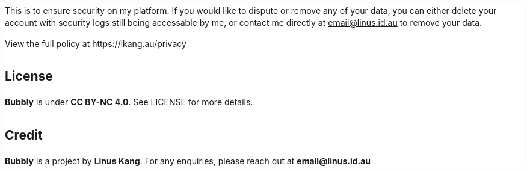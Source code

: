 This is to ensure security on my platform. If you would like to dispute or remove any of your data, you can either delete your account with security logs still being accessable by me, or contact me directly at email@linus.id.au to remove your data.

View the full policy at https://lkang.au/privacy

## License

**Bubbly** is under **CC BY-NC 4.0**. See [LICENSE](LICENSE) for more details.

## Credit

**Bubbly** is a project by **Linus Kang**. For any enquiries, please reach out at **email@linus.id.au**

























